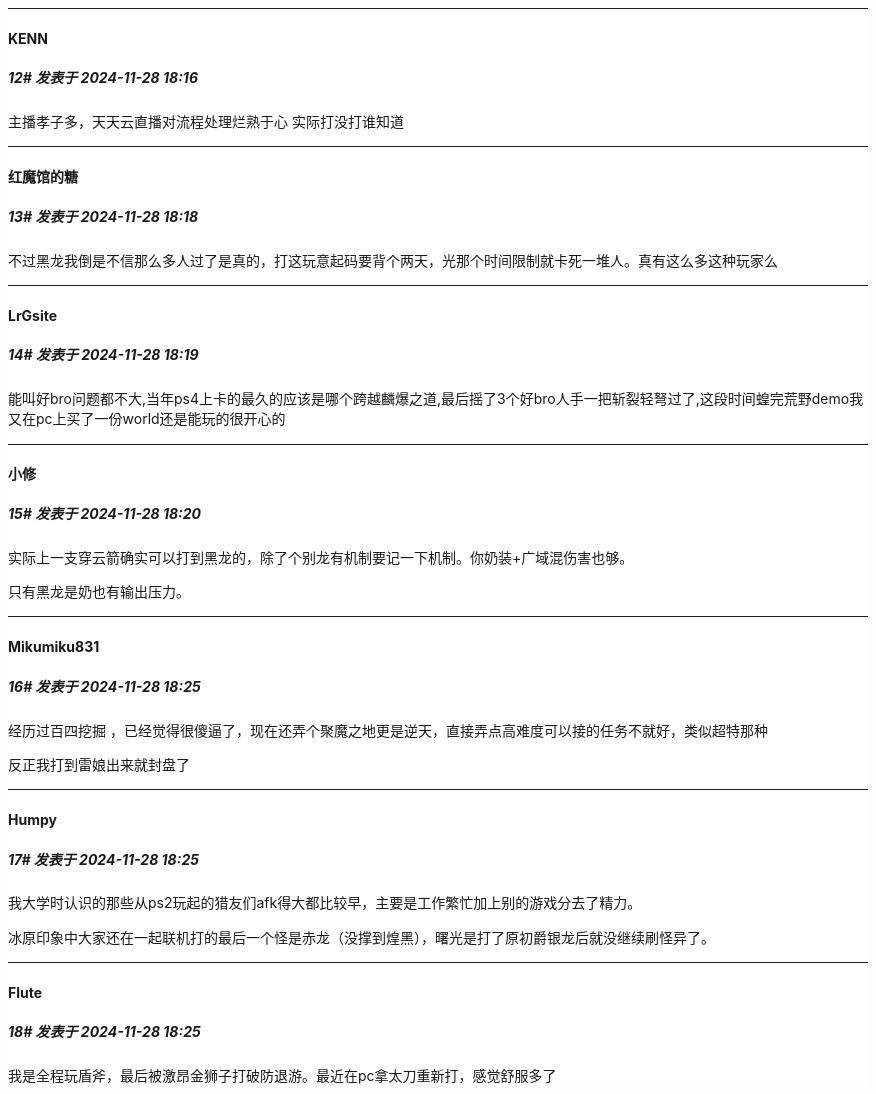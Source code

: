 *****

####  KENN  
##### 12#       发表于 2024-11-28 18:16

主播孝子多，天天云直播对流程处理烂熟于心
实际打没打谁知道

*****

####  红魔馆的糖  
##### 13#       发表于 2024-11-28 18:18

不过黑龙我倒是不信那么多人过了是真的，打这玩意起码要背个两天，光那个时间限制就卡死一堆人。真有这么多这种玩家么

*****

####  LrGsite  
##### 14#       发表于 2024-11-28 18:19

能叫好bro问题都不大,当年ps4上卡的最久的应该是哪个跨越麟爆之道,最后摇了3个好bro人手一把斩裂轻弩过了,这段时间蝗完荒野demo我又在pc上买了一份world还是能玩的很开心的

*****

####  小修  
##### 15#       发表于 2024-11-28 18:20

实际上一支穿云箭确实可以打到黑龙的，除了个别龙有机制要记一下机制。你奶装+广域混伤害也够。

只有黑龙是奶也有输出压力。

*****

####  Mikumiku831  
##### 16#       发表于 2024-11-28 18:25

经历过百四挖掘 ，已经觉得很傻逼了，现在还弄个聚魔之地更是逆天，直接弄点高难度可以接的任务不就好，类似超特那种

反正我打到雷娘出来就封盘了

*****

####  Humpy  
##### 17#       发表于 2024-11-28 18:25

我大学时认识的那些从ps2玩起的猎友们afk得大都比较早，主要是工作繁忙加上别的游戏分去了精力。

冰原印象中大家还在一起联机打的最后一个怪是赤龙（没撑到煌黑），曙光是打了原初爵银龙后就没继续刷怪异了。

*****

####  Flute  
##### 18#       发表于 2024-11-28 18:25

我是全程玩盾斧，最后被激昂金狮子打破防退游。最近在pc拿太刀重新打，感觉舒服多了
